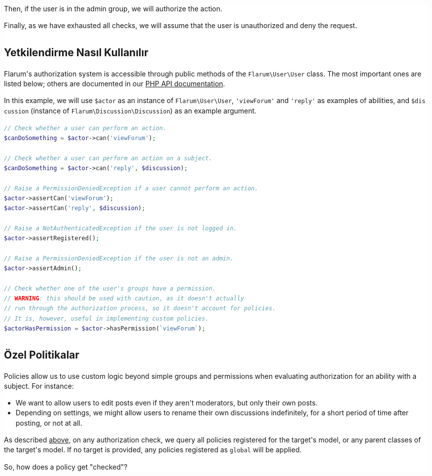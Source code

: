 Then, if the user is in the admin group, we will authorize the action.

Finally, as we have exhausted all checks, we will assume that the user is unauthorized and deny the request.

## Yetkilendirme Nasıl Kullanılır

Flarum's authorization system is accessible through public methods of the `Flarum\User\User` class. The most important ones are listed below; others are documented in our [PHP API documentation](https://api.docs.flarum.org/php/master/flarum/user/user).

In this example, we will use `$actor` as an instance of `Flarum\User\User`, `'viewForum'` and `'reply'` as examples of abilities, and `$discussion` (instance of `Flarum\Discussion\Discussion`) as an example argument.

```php
// Check whether a user can perform an action.
$canDoSomething = $actor->can('viewForum');

// Check whether a user can perform an action on a subject.
$canDoSomething = $actor->can('reply', $discussion);

// Raise a PermissionDeniedException if a user cannot perform an action.
$actor->assertCan('viewForum');
$actor->assertCan('reply', $discussion);

// Raise a NotAuthenticatedException if the user is not logged in.
$actor->assertRegistered();

// Raise a PermissionDeniedException if the user is not an admin.
$actor->assertAdmin();

// Check whether one of the user's groups have a permission.
// WARNING: this should be used with caution, as it doesn't actually
// run through the authorization process, so it doesn't account for policies.
// It is, however, useful in implementing custom policies.
$actorHasPermission = $actor->hasPermission(`viewForum`);
```

## Özel Politikalar

Policies allow us to use custom logic beyond simple groups and permissions when evaluating authorization for an ability with a subject. For instance:

- We want to allow users to edit posts even if they aren't moderators, but only their own posts.
- Depending on settings, we might allow users to rename their own discussions indefinitely, for a short period of time after posting, or not at all.

As described [above](#how-it-works), on any authorization check, we query all policies registered for the target's model, or any parent classes of the target's model.
If no target is provided, any policies registered as `global` will be applied.

So, how does a policy get "checked"?
